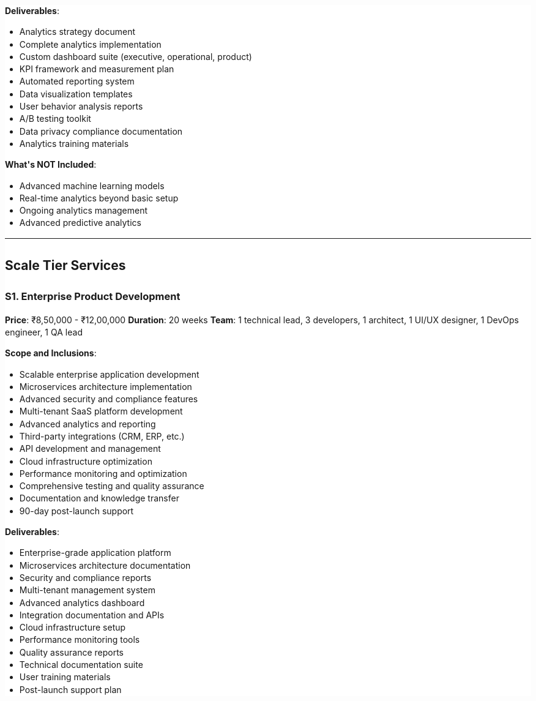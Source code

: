**Deliverables**:
- Analytics strategy document
- Complete analytics implementation
- Custom dashboard suite (executive, operational, product)
- KPI framework and measurement plan
- Automated reporting system
- Data visualization templates
- User behavior analysis reports
- A/B testing toolkit
- Data privacy compliance documentation
- Analytics training materials

**What's NOT Included**:
- Advanced machine learning models
- Real-time analytics beyond basic setup
- Ongoing analytics management
- Advanced predictive analytics

---

## Scale Tier Services

### S1. Enterprise Product Development
**Price**: ₹8,50,000 - ₹12,00,000
**Duration**: 20 weeks
**Team**: 1 technical lead, 3 developers, 1 architect, 1 UI/UX designer, 1 DevOps engineer, 1 QA lead

**Scope and Inclusions**:
- Scalable enterprise application development
- Microservices architecture implementation
- Advanced security and compliance features
- Multi-tenant SaaS platform development
- Advanced analytics and reporting
- Third-party integrations (CRM, ERP, etc.)
- API development and management
- Cloud infrastructure optimization
- Performance monitoring and optimization
- Comprehensive testing and quality assurance
- Documentation and knowledge transfer
- 90-day post-launch support

**Deliverables**:
- Enterprise-grade application platform
- Microservices architecture documentation
- Security and compliance reports
- Multi-tenant management system
- Advanced analytics dashboard
- Integration documentation and APIs
- Cloud infrastructure setup
- Performance monitoring tools
- Quality assurance reports
- Technical documentation suite
- User training materials
- Post-launch support plan
